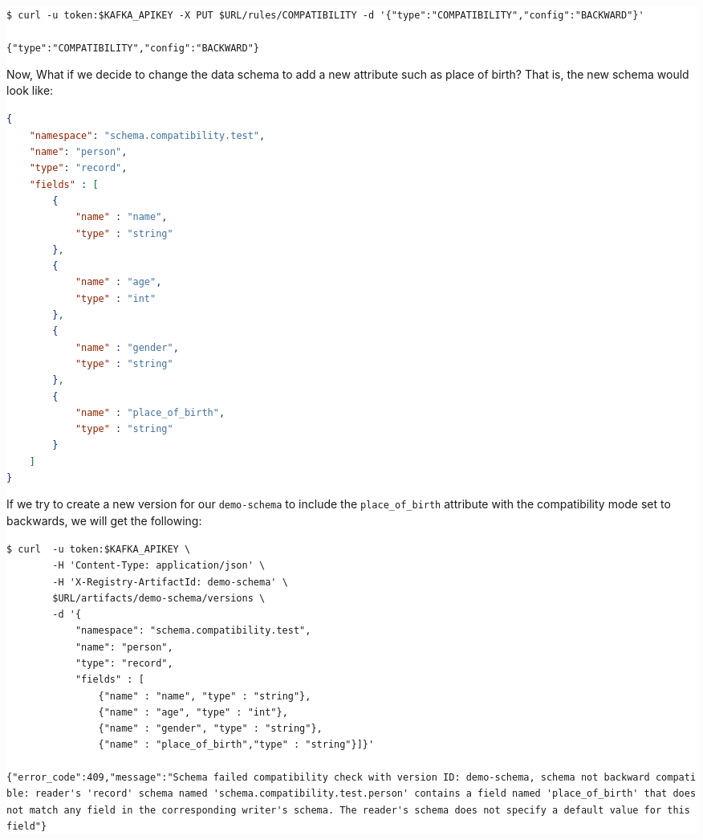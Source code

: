 ```shell
$ curl -u token:$KAFKA_APIKEY -X PUT $URL/rules/COMPATIBILITY -d '{"type":"COMPATIBILITY","config":"BACKWARD"}'

{"type":"COMPATIBILITY","config":"BACKWARD"}
```

Now, What if we decide to change the data schema to add a new attribute such as place of birth? That is, the new schema would look like:

```json
{
    "namespace": "schema.compatibility.test",
    "name": "person",
    "type": "record",
    "fields" : [
        {
            "name" : "name",
            "type" : "string"
        },
        {
            "name" : "age",
            "type" : "int"
        },
        {
            "name" : "gender",
            "type" : "string"
        },
        {
            "name" : "place_of_birth",
            "type" : "string"
        }
    ]
}
```

If we try to create a new version for our `demo-schema` to include the `place_of_birth` attribute with the compatibility mode set to backwards, we will get the following:

```shell
$ curl	-u token:$KAFKA_APIKEY \
        -H 'Content-Type: application/json' \
        -H 'X-Registry-ArtifactId: demo-schema' \
        $URL/artifacts/demo-schema/versions \
        -d '{
			"namespace": "schema.compatibility.test",
            "name": "person",
            "type": "record",
            "fields" : [
				{"name" : "name", "type" : "string"},
                {"name" : "age", "type" : "int"},
                {"name" : "gender", "type" : "string"},
                {"name" : "place_of_birth","type" : "string"}]}'

{"error_code":409,"message":"Schema failed compatibility check with version ID: demo-schema, schema not backward compatible: reader's 'record' schema named 'schema.compatibility.test.person' contains a field named 'place_of_birth' that does not match any field in the corresponding writer's schema. The reader's schema does not specify a default value for this field"}
```
